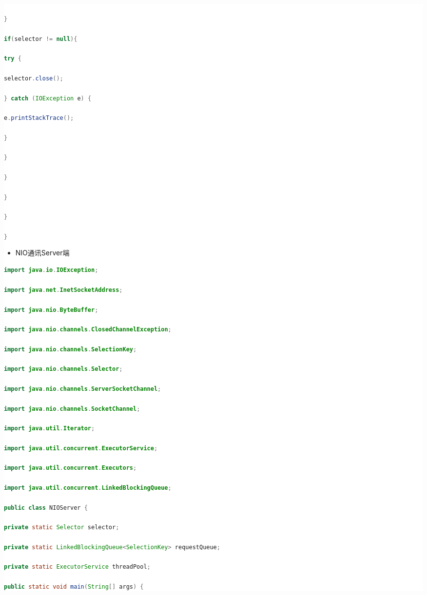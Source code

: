   ```java
  
  }
  
  if(selector != null){
  
  try {
  
  selector.close();
  
  } catch (IOException e) {
  
  e.printStackTrace();
  
  }
  
  }
  
  }
  
  }
  
  }
  
  }
  ```

  

- NIO通讯Server端

```java
import java.io.IOException;

import java.net.InetSocketAddress;

import java.nio.ByteBuffer;

import java.nio.channels.ClosedChannelException;

import java.nio.channels.SelectionKey;

import java.nio.channels.Selector;

import java.nio.channels.ServerSocketChannel;

import java.nio.channels.SocketChannel;

import java.util.Iterator;

import java.util.concurrent.ExecutorService;

import java.util.concurrent.Executors;

import java.util.concurrent.LinkedBlockingQueue;

public class NIOServer {

private static Selector selector;

private static LinkedBlockingQueue<SelectionKey> requestQueue;

private static ExecutorService threadPool;

public static void main(String[] args) {

```